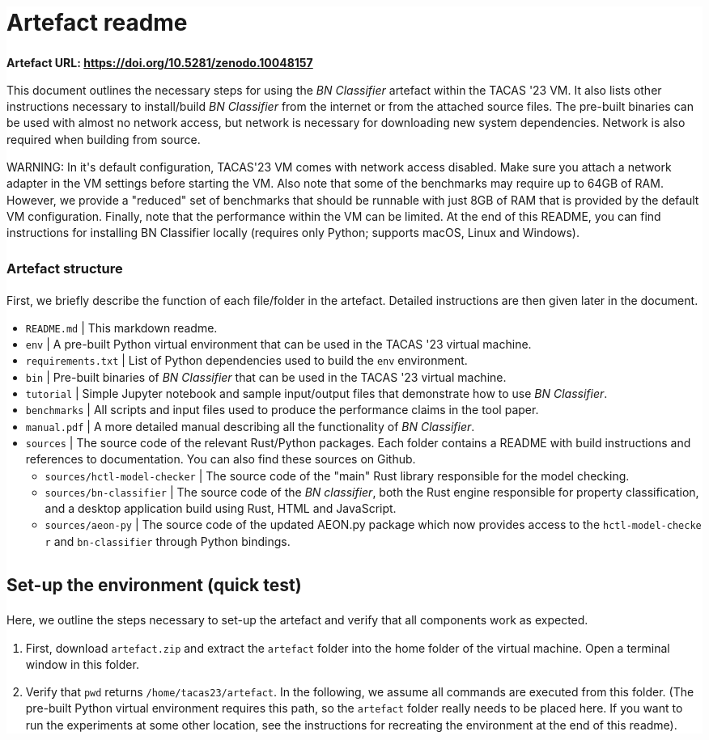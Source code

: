 # Artefact readme

**Artefact URL: https://doi.org/10.5281/zenodo.10048157**

This document outlines the necessary steps for using the *BN Classifier* artefact within the TACAS '23 VM. It also lists other instructions necessary to install/build *BN Classifier* from the internet or from the attached source files. The pre-built binaries can be used with almost no network access, but network is necessary for downloading new system dependencies. Network is also required when building from source.

WARNING: In it's default configuration, TACAS'23 VM comes with network access disabled. Make sure you attach a network adapter in the VM settings before starting the VM. Also note that some of the benchmarks may require up to 64GB of RAM. However, we provide a "reduced" set of benchmarks that should be runnable with just 8GB of RAM that is provided by the default VM configuration. Finally, note that the performance within the VM can be limited. At the end of this README, you can find instructions for installing BN Classifier locally (requires only Python; supports macOS, Linux and Windows).

### Artefact structure

First, we briefly describe the function of each file/folder in the artefact. Detailed instructions are then given later in the document.

* `README.md` | This markdown readme.
* `env` | A pre-built Python virtual environment that can be used in the TACAS '23 virtual machine.
* `requirements.txt` | List of Python dependencies used to build the `env` environment.
* `bin` | Pre-built binaries of *BN Classifier* that can be used in the TACAS '23 virtual machine.
* `tutorial` | Simple Jupyter notebook and sample input/output files that demonstrate how to use *BN Classifier*.
* `benchmarks` | All scripts and input files used to produce the performance claims in the tool paper.
* `manual.pdf` | A more detailed manual describing all the functionality of *BN Classifier*.
* `sources` | The source code of the relevant Rust/Python packages. Each folder contains a README with build instructions and references to documentation. You can also find these sources on Github.
  * `sources/hctl-model-checker` | The source code of the "main" Rust library responsible for the model checking.
  * `sources/bn-classifier` | The source code of the *BN classifier*, both the Rust engine responsible for property classification, and a desktop application build using Rust, HTML and JavaScript.
  * `sources/aeon-py` | The source code of the updated AEON.py package which now provides access to the `hctl-model-checker` and `bn-classifier` through Python bindings.

## Set-up the environment (quick test)

Here, we outline the steps necessary to set-up the artefact and verify that all components work as expected.

1. First, download `artefact.zip` and extract the `artefact` folder into the home folder of the virtual machine. Open a terminal window in this folder.

2. Verify that `pwd` returns `/home/tacas23/artefact`. In the following, we assume all commands are executed from this folder. (The pre-built Python virtual environment requires this path, so the `artefact` folder really needs to be placed here. If you want to run the experiments at some other location, see the instructions for recreating the environment at the end of this readme).
